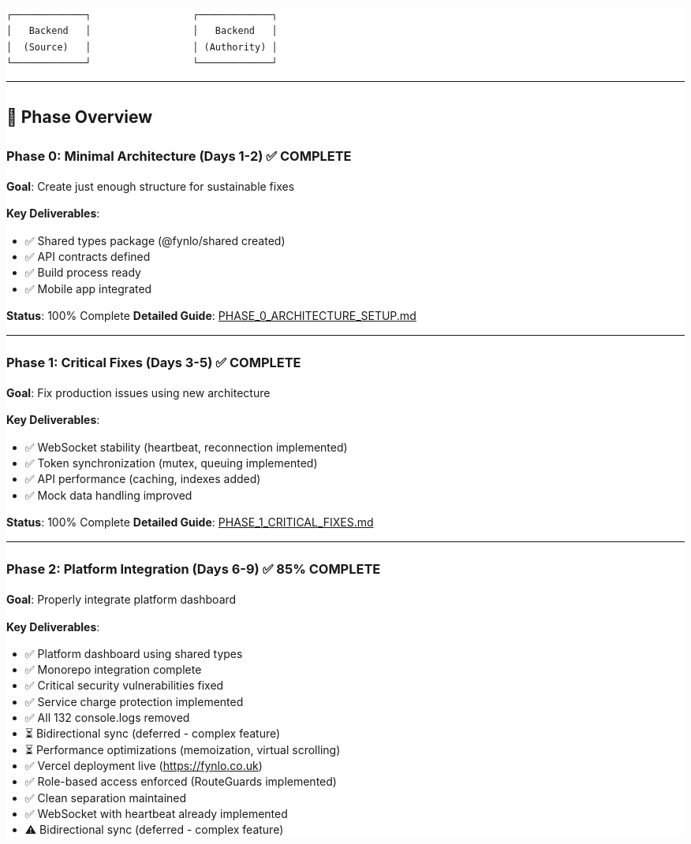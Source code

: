 ```
┌─────────────┐                  ┌─────────────┐
│   Backend   │                  │   Backend   │
│  (Source)   │                  │ (Authority) │
└─────────────┘                  └─────────────┘
```

---

## 📅 Phase Overview

### Phase 0: Minimal Architecture (Days 1-2) ✅ COMPLETE
**Goal**: Create just enough structure for sustainable fixes

**Key Deliverables**:
- ✅ Shared types package (@fynlo/shared created)
- ✅ API contracts defined
- ✅ Build process ready
- ✅ Mobile app integrated

**Status**: 100% Complete
**Detailed Guide**: [PHASE_0_ARCHITECTURE_SETUP.md](./PHASE_0_ARCHITECTURE_SETUP.md)

---

### Phase 1: Critical Fixes (Days 3-5) ✅ COMPLETE
**Goal**: Fix production issues using new architecture

**Key Deliverables**:
- ✅ WebSocket stability (heartbeat, reconnection implemented)
- ✅ Token synchronization (mutex, queuing implemented)
- ✅ API performance (caching, indexes added)
- ✅ Mock data handling improved

**Status**: 100% Complete
**Detailed Guide**: [PHASE_1_CRITICAL_FIXES.md](./PHASE_1_CRITICAL_FIXES.md)

---

### Phase 2: Platform Integration (Days 6-9) ✅ 85% COMPLETE
**Goal**: Properly integrate platform dashboard

**Key Deliverables**:
- ✅ Platform dashboard using shared types
- ✅ Monorepo integration complete
- ✅ Critical security vulnerabilities fixed
- ✅ Service charge protection implemented
- ✅ All 132 console.logs removed
- ⏳ Bidirectional sync (deferred - complex feature)
- ⏳ Performance optimizations (memoization, virtual scrolling)
- ✅ Vercel deployment live (https://fynlo.co.uk)
- ✅ Role-based access enforced (RouteGuards implemented)
- ✅ Clean separation maintained
- ✅ WebSocket with heartbeat already implemented
- ⚠️ Bidirectional sync (deferred - complex feature)
